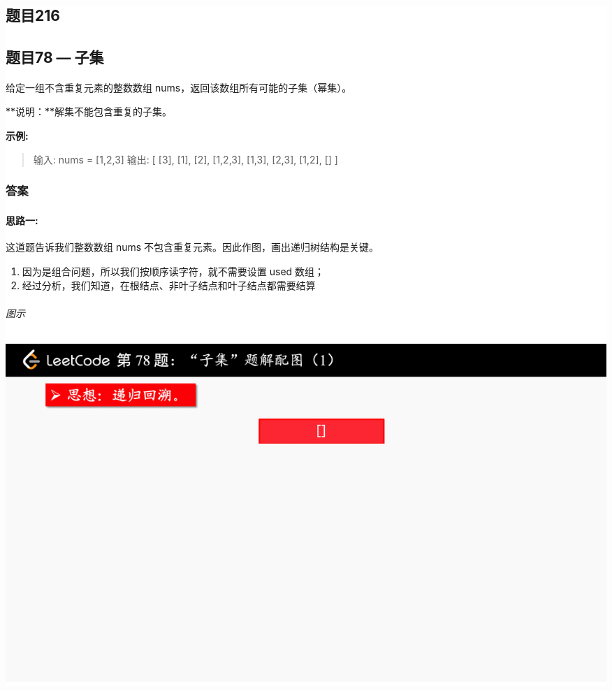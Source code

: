




## 题目216



## 题目78 — 子集

给定一组不含重复元素的整数数组 nums，返回该数组所有可能的子集（幂集）。

**说明：**解集不能包含重复的子集。

**示例:**

> 输入: nums = [1,2,3]
> 输出:
> [
>   [3], [1], [2],
>   [1,2,3],
>   [1,3], [2,3], [1,2],
>   []
> ]

### 答案

#### 思路一:

这道题告诉我们整数数组 nums 不包含重复元素。因此作图，画出递归树结构是关键。

1. 因为是组合问题，所以我们按顺序读字符，就不需要设置 used 数组；
2. 经过分析，我们知道，在根结点、非叶子结点和叶子结点都需要结算

###### 图示

![ans78_1](./图片/答案/ans78_1.gif)
